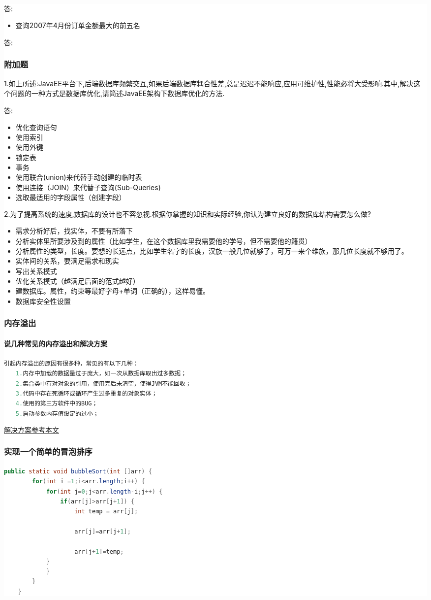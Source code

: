 答:

* 查询2007年4月份订单金额最大的前五名

答:



### 附加题

1.如上所述:JavaEE平台下,后端数据库频繁交互,如果后端数据库耦合性差,总是迟迟不能响应,应用可维护性,性能必将大受影响.其中,解决这个问题的一种方式是数据库优化,请简述JavaEE架构下数据库优化的方法.

答:

* 优化查询语句
* 使用索引
* 使用外键
* 锁定表
* 事务
*  使用联合(union)来代替手动创建的临时表
* 使用连接（JOIN）来代替子查询(Sub-Queries)
* 选取最适用的字段属性（创建字段）



2.为了提高系统的速度,数据库的设计也不容忽视.根据你掌握的知识和实际经验,你认为建立良好的数据库结构需要怎么做?

* 需求分析好后，找实体，不要有所落下
* 分析实体里所要涉及到的属性（比如学生，在这个数据库里我需要他的学号，但不需要他的籍贯）
* 分析属性的类型，长度。要想的长远点，比如学生名字的长度，汉族一般几位就够了，可万一来个维族，那几位长度就不够用了。
* 实体间的关系，要满足需求和现实
* 写出关系模式
* 优化关系模式（越满足后面的范式越好）
* 建数据库。属性，约束等最好字母+单词（正确的），这样易懂。
* 数据库安全性设置


### 内存溢出

#### 说几种常见的内存溢出和解决方案

```java
引起内存溢出的原因有很多种，常见的有以下几种：
　　1.内存中加载的数据量过于庞大，如一次从数据库取出过多数据；
　　2.集合类中有对对象的引用，使用完后未清空，使得JVM不能回收；
　　3.代码中存在死循环或循环产生过多重复的对象实体；
　　4.使用的第三方软件中的BUG；
　　5.启动参数内存值设定的过小；
```

[解决方案参考本文]( https://www.cnblogs.com/leasonWang/p/11146030.html )

### 实现一个简单的冒泡排序

~~~java
public static void bubbleSort(int []arr) {
        for(int i =1;i<arr.length;i++) { 
            for(int j=0;j<arr.length-i;j++) {
                if(arr[j]>arr[j+1]) {
                    int temp = arr[j];
                     
                    arr[j]=arr[j+1];
                 
                    arr[j+1]=temp;
            }
            }    
        }
    }
~~~

